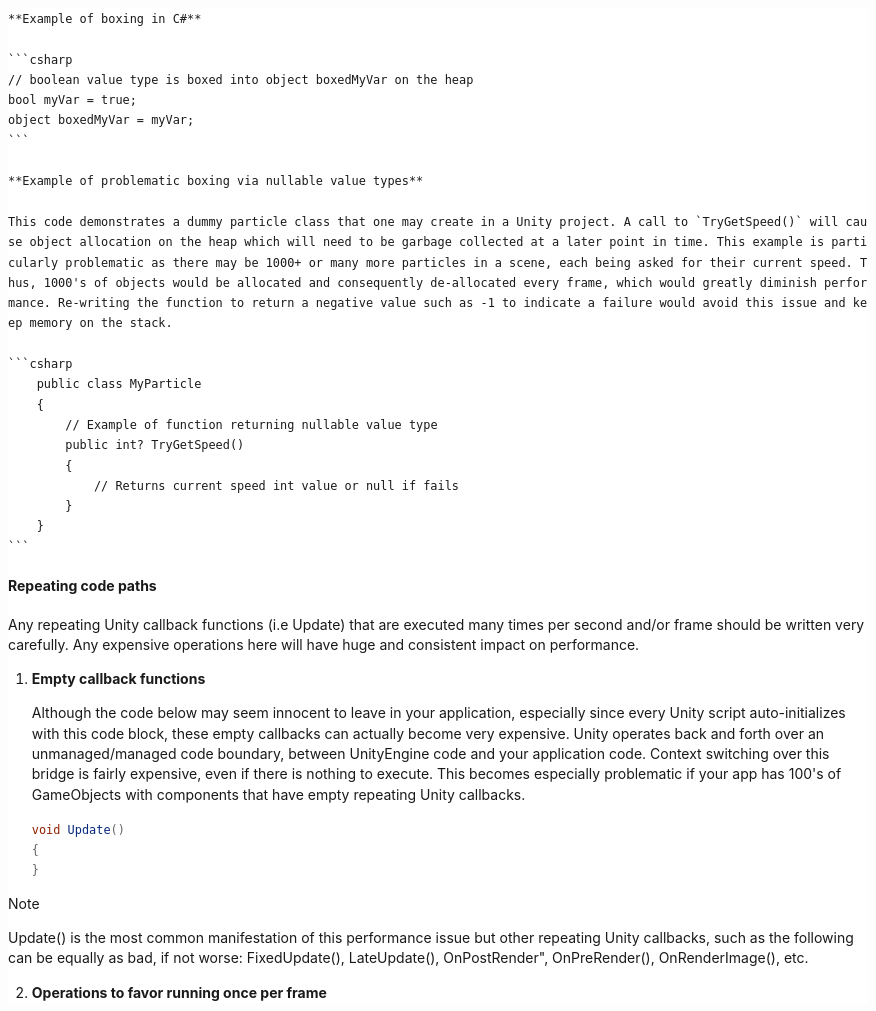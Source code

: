     **Example of boxing in C#**

    ```csharp
    // boolean value type is boxed into object boxedMyVar on the heap
    bool myVar = true;
    object boxedMyVar = myVar;
    ```

    **Example of problematic boxing via nullable value types**

    This code demonstrates a dummy particle class that one may create in a Unity project. A call to `TryGetSpeed()` will cause object allocation on the heap which will need to be garbage collected at a later point in time. This example is particularly problematic as there may be 1000+ or many more particles in a scene, each being asked for their current speed. Thus, 1000's of objects would be allocated and consequently de-allocated every frame, which would greatly diminish performance. Re-writing the function to return a negative value such as -1 to indicate a failure would avoid this issue and keep memory on the stack.

    ```csharp
        public class MyParticle
        {
            // Example of function returning nullable value type
            public int? TryGetSpeed()
            {
                // Returns current speed int value or null if fails
            }
        }
    ```

#### Repeating code paths

Any repeating Unity callback functions (i.e Update) that are executed many times per second and/or frame should be written very carefully. Any expensive operations here will have huge and consistent impact on performance.

1) **Empty callback functions**

    Although the code below may seem innocent to leave in your application, especially since every Unity script auto-initializes with this code block, these empty callbacks can actually become very expensive. Unity operates back and forth over an unmanaged/managed code boundary, between UnityEngine code and your application code. Context switching over this bridge is fairly expensive, even if there is nothing to execute. This becomes especially problematic if your app has 100's of GameObjects with components that have empty repeating Unity callbacks.

    ```CS
    void Update()
    {
    }
    ```

>[!NOTE]
> Update() is the most common manifestation of this performance issue but other repeating Unity callbacks, such as the following can be equally as bad, if not worse: FixedUpdate(), LateUpdate(), OnPostRender", OnPreRender(), OnRenderImage(), etc. 

2) **Operations to favor running once per frame**
